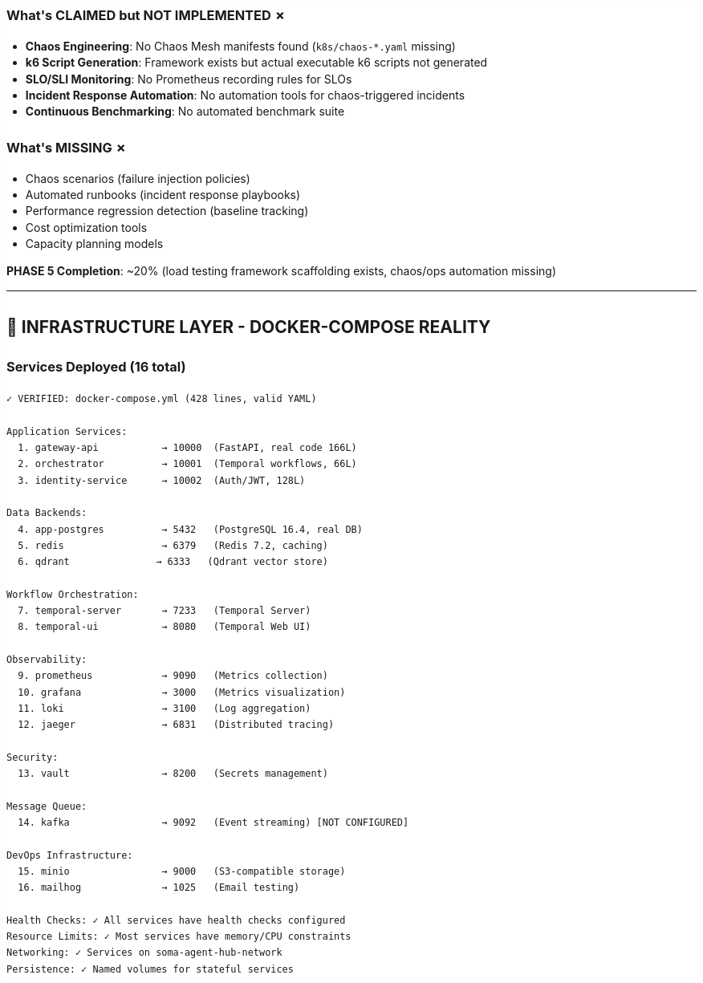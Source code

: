 ### What's CLAIMED but NOT IMPLEMENTED ✗
- **Chaos Engineering**: No Chaos Mesh manifests found (`k8s/chaos-*.yaml` missing)
- **k6 Script Generation**: Framework exists but actual executable k6 scripts not generated
- **SLO/SLI Monitoring**: No Prometheus recording rules for SLOs
- **Incident Response Automation**: No automation tools for chaos-triggered incidents
- **Continuous Benchmarking**: No automated benchmark suite

### What's MISSING ✗
- Chaos scenarios (failure injection policies)
- Automated runbooks (incident response playbooks)
- Performance regression detection (baseline tracking)
- Cost optimization tools
- Capacity planning models

**PHASE 5 Completion**: ~20% (load testing framework scaffolding exists, chaos/ops automation missing)

---

## 🐳 INFRASTRUCTURE LAYER - DOCKER-COMPOSE REALITY

### Services Deployed (16 total)
```
✓ VERIFIED: docker-compose.yml (428 lines, valid YAML)
  
Application Services:
  1. gateway-api           → 10000  (FastAPI, real code 166L)
  2. orchestrator          → 10001  (Temporal workflows, 66L)
  3. identity-service      → 10002  (Auth/JWT, 128L)

Data Backends:
  4. app-postgres          → 5432   (PostgreSQL 16.4, real DB)
  5. redis                 → 6379   (Redis 7.2, caching)
  6. qdrant               → 6333   (Qdrant vector store)

Workflow Orchestration:
  7. temporal-server       → 7233   (Temporal Server)
  8. temporal-ui           → 8080   (Temporal Web UI)

Observability:
  9. prometheus            → 9090   (Metrics collection)
  10. grafana              → 3000   (Metrics visualization)
  11. loki                 → 3100   (Log aggregation)
  12. jaeger               → 6831   (Distributed tracing)

Security:
  13. vault                → 8200   (Secrets management)

Message Queue:
  14. kafka                → 9092   (Event streaming) [NOT CONFIGURED]

DevOps Infrastructure:
  15. minio                → 9000   (S3-compatible storage)
  16. mailhog              → 1025   (Email testing)

Health Checks: ✓ All services have health checks configured
Resource Limits: ✓ Most services have memory/CPU constraints
Networking: ✓ Services on soma-agent-hub-network
Persistence: ✓ Named volumes for stateful services
```
